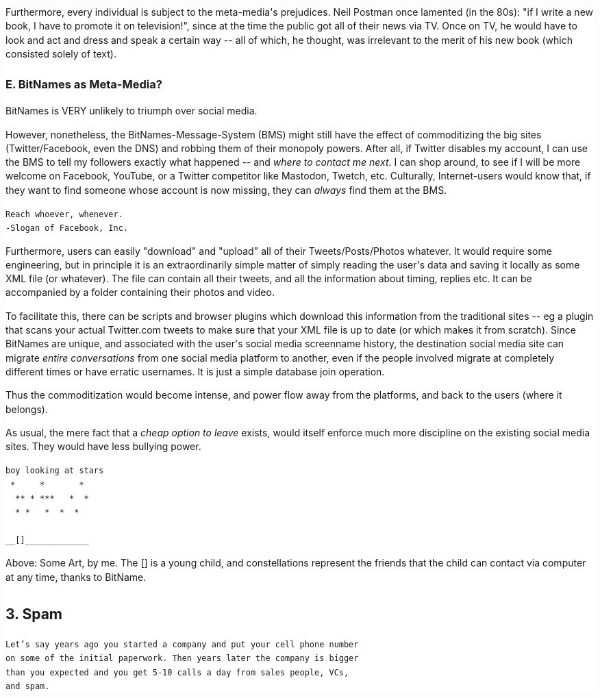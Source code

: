 Furthermore, every individual is subject to the meta-media's prejudices. Neil Postman once lamented (in the 80s): "if I write a new book, I have to promote it on television!", since at the time the public got all of their news via TV. Once on TV, he would have to look and act and dress and speak a certain way -- all of which, he thought, was irrelevant to the merit of his new book (which consisted solely of text).

### E. BitNames as Meta-Media?

BitNames is VERY unlikely to triumph over social media.

However, nonetheless, the BitNames-Message-System (BMS) might still have the effect of commoditizing the big sites (Twitter/Facebook, even the DNS) and robbing them of their monopoly powers. After all, if Twitter disables my account, I can use the BMS to tell my followers exactly what happened -- and *where to contact me next*. I can shop around, to see if I will be more welcome on Facebook, YouTube, or a Twitter competitor like Mastodon, Twetch, etc. Culturally, Internet-users would know that, if they want to find someone whose account is now missing, they can *always* find them at the BMS.

    Reach whoever, whenever.
    -Slogan of Facebook, Inc.

Furthermore, users can easily "download" and "upload" all of their Tweets/Posts/Photos whatever. It would require some engineering, but in principle it is an extraordinarily simple matter of simply reading the user's data and saving it locally as some XML file (or whatever). The file can contain all their tweets, and all the information about timing, replies etc. It can be accompanied by a folder containing their photos and video.

To facilitate this, there can be scripts and browser plugins which download this information from the traditional sites -- eg a plugin that scans your actual Twitter.com tweets to make sure that your XML file is up to date (or which makes it from scratch). Since BitNames are unique, and associated with the user's social media screenname history, the destination social media site can migrate *entire conversations* from one social media platform to another, even if the people involved migrate at completely different times or have erratic usernames. It is just a simple database join operation.

Thus the commoditization would become intense, and power flow away from the platforms, and back to the users (where it belongs).



As usual, the mere fact that a *cheap option to leave* exists, would itself enforce much more discipline on the existing social media sites. They would have less bullying power.


    boy looking at stars
     *     *       *
      ** * ***   *  *
      * *   *  *  *
     
    __[]_____________

Above: Some Art, by me. The [] is a young child, and constellations represent the friends that the child can contact via computer at any time, thanks to BitName.


## 3. Spam

    Let’s say years ago you started a company and put your cell phone number
    on some of the initial paperwork. Then years later the company is bigger
    than you expected and you get 5-10 calls a day from sales people, VCs,
    and spam. 
